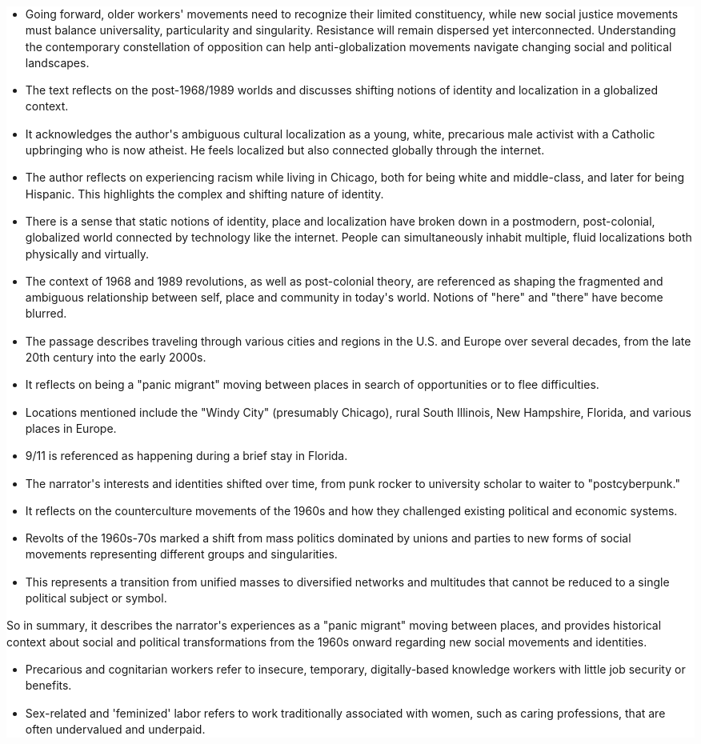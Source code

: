 - Going forward, older workers' movements need to recognize their limited constituency, while new social justice movements must balance universality, particularity and singularity. Resistance will remain dispersed yet interconnected. Understanding the contemporary constellation of opposition can help anti-globalization movements navigate changing social and political landscapes.

 

- The text reflects on the post-1968/1989 worlds and discusses shifting notions of identity and localization in a globalized context. 

- It acknowledges the author's ambiguous cultural localization as a young, white, precarious male activist with a Catholic upbringing who is now atheist. He feels localized but also connected globally through the internet. 

- The author reflects on experiencing racism while living in Chicago, both for being white and middle-class, and later for being Hispanic. This highlights the complex and shifting nature of identity.

- There is a sense that static notions of identity, place and localization have broken down in a postmodern, post-colonial, globalized world connected by technology like the internet. People can simultaneously inhabit multiple, fluid localizations both physically and virtually. 

- The context of 1968 and 1989 revolutions, as well as post-colonial theory, are referenced as shaping the fragmented and ambiguous relationship between self, place and community in today's world. Notions of "here" and "there" have become blurred.

 

- The passage describes traveling through various cities and regions in the U.S. and Europe over several decades, from the late 20th century into the early 2000s. 

- It reflects on being a "panic migrant" moving between places in search of opportunities or to flee difficulties. 

- Locations mentioned include the "Windy City" (presumably Chicago), rural South Illinois, New Hampshire, Florida, and various places in Europe.

- 9/11 is referenced as happening during a brief stay in Florida. 

- The narrator's interests and identities shifted over time, from punk rocker to university scholar to waiter to "postcyberpunk." 

- It reflects on the counterculture movements of the 1960s and how they challenged existing political and economic systems. 

- Revolts of the 1960s-70s marked a shift from mass politics dominated by unions and parties to new forms of social movements representing different groups and singularities. 

- This represents a transition from unified masses to diversified networks and multitudes that cannot be reduced to a single political subject or symbol.

So in summary, it describes the narrator's experiences as a "panic migrant" moving between places, and provides historical context about social and political transformations from the 1960s onward regarding new social movements and identities.

 

- Precarious and cognitarian workers refer to insecure, temporary, digitally-based knowledge workers with little job security or benefits. 

- Sex-related and 'feminized' labor refers to work traditionally associated with women, such as caring professions, that are often undervalued and underpaid. 
